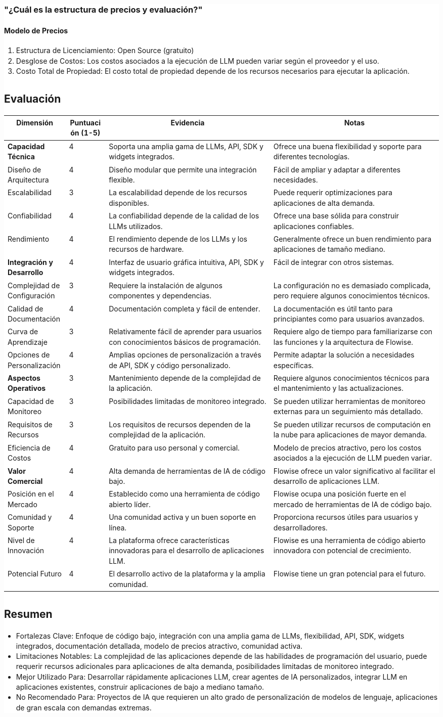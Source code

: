 ### "¿Cuál es la estructura de precios y evaluación?"

#### Modelo de Precios
1. Estructura de Licenciamiento: Open Source (gratuito)
2. Desglose de Costos: Los costos asociados a la ejecución de LLM pueden variar según el proveedor y el uso.
3. Costo Total de Propiedad: El costo total de propiedad depende de los recursos necesarios para ejecutar la aplicación.

## Evaluación

| Dimensión | Puntuación (1-5) | Evidencia | Notas |
|-----------|------------------|-----------|-------|
| **Capacidad Técnica** |  4 |  Soporta una amplia gama de LLMs, API, SDK y widgets integrados. | Ofrece una buena flexibilidad y soporte para diferentes tecnologías. |
| Diseño de Arquitectura |  4 |  Diseño modular que permite una integración flexible. | Fácil de ampliar y adaptar a diferentes necesidades. |
| Escalabilidad |  3 |  La escalabilidad depende de los recursos disponibles. |  Puede requerir optimizaciones para aplicaciones de alta demanda. |
| Confiabilidad |  4 |  La confiabilidad depende de la calidad de los LLMs utilizados. | Ofrece una base sólida para construir aplicaciones confiables. |
| Rendimiento |  4 |  El rendimiento depende de los LLMs y los recursos de hardware. |  Generalmente ofrece un buen rendimiento para aplicaciones de tamaño mediano. |
| **Integración y Desarrollo** |  4 |  Interfaz de usuario gráfica intuitiva, API, SDK y widgets integrados. | Fácil de integrar con otros sistemas. |
| Complejidad de Configuración |  3 |  Requiere la instalación de algunos componentes y dependencias. | La configuración no es demasiado complicada, pero requiere algunos conocimientos técnicos. |
| Calidad de Documentación |  4 |  Documentación completa y fácil de entender. |  La documentación es útil tanto para principiantes como para usuarios avanzados. |
| Curva de Aprendizaje |  3 |  Relativamente fácil de aprender para usuarios con conocimientos básicos de programación. |  Requiere algo de tiempo para familiarizarse con las funciones y la arquitectura de Flowise. |
| Opciones de Personalización |  4 |  Amplias opciones de personalización a través de API, SDK y código personalizado. |  Permite adaptar la solución a necesidades específicas. |
| **Aspectos Operativos** |  3 |  Mantenimiento depende de la complejidad de la aplicación. |  Requiere algunos conocimientos técnicos para el mantenimiento y las actualizaciones. |
| Capacidad de Monitoreo |  3 |  Posibilidades limitadas de monitoreo integrado. |  Se pueden utilizar herramientas de monitoreo externas para un seguimiento más detallado. |
| Requisitos de Recursos |  3 |  Los requisitos de recursos dependen de la complejidad de la aplicación. |  Se pueden utilizar recursos de computación en la nube para aplicaciones de mayor demanda. |
| Eficiencia de Costos |  4 |  Gratuito para uso personal y comercial. |  Modelo de precios atractivo, pero los costos asociados a la ejecución de LLM pueden variar. |
| **Valor Comercial** |  4 |  Alta demanda de herramientas de IA de código bajo. |  Flowise ofrece un valor significativo al facilitar el desarrollo de aplicaciones LLM. |
| Posición en el Mercado |  4 |  Establecido como una herramienta de código abierto líder. |  Flowise ocupa una posición fuerte en el mercado de herramientas de IA de código bajo. |
| Comunidad y Soporte |  4 |  Una comunidad activa y un buen soporte en línea. |  Proporciona recursos útiles para usuarios y desarrolladores. |
| Nivel de Innovación |  4 |  La plataforma ofrece características innovadoras para el desarrollo de aplicaciones LLM. |  Flowise es una herramienta de código abierto innovadora con potencial de crecimiento. |
| Potencial Futuro |  4 |  El desarrollo activo de la plataforma y la amplia comunidad. |  Flowise tiene un gran potencial para el futuro. |

## Resumen
- Fortalezas Clave: Enfoque de código bajo, integración con una amplia gama de LLMs, flexibilidad, API, SDK, widgets integrados, documentación detallada, modelo de precios atractivo, comunidad activa.
- Limitaciones Notables: La complejidad de las aplicaciones depende de las habilidades de programación del usuario, puede requerir recursos adicionales para aplicaciones de alta demanda, posibilidades limitadas de monitoreo integrado.
- Mejor Utilizado Para: Desarrollar rápidamente aplicaciones LLM, crear agentes de IA personalizados, integrar LLM en aplicaciones existentes, construir aplicaciones de bajo a mediano tamaño.
- No Recomendado Para: Proyectos de IA que requieren un alto grado de personalización de modelos de lenguaje, aplicaciones de gran escala con demandas extremas.
